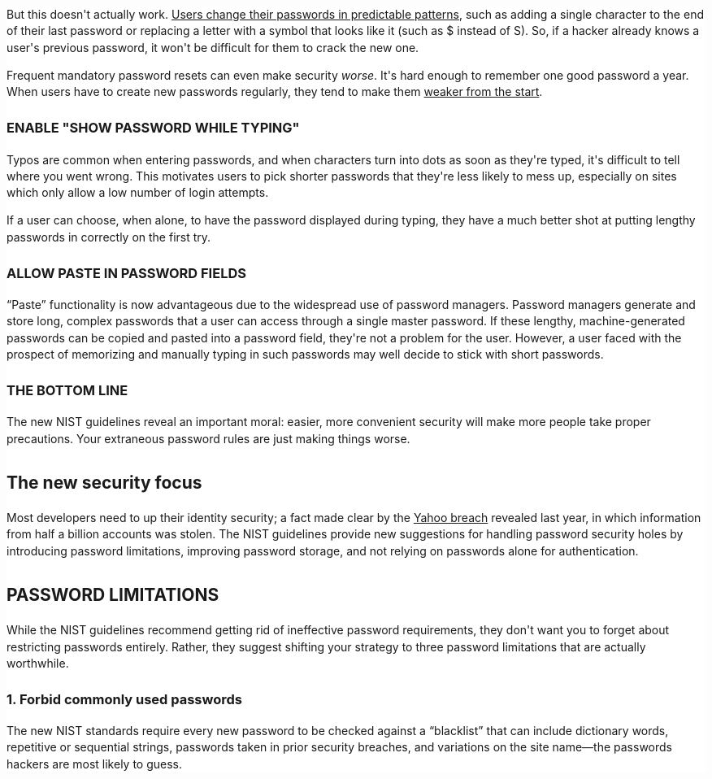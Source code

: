 But this doesn't actually work. [Users change their passwords in predictable patterns](https://www.ftc.gov/news-events/blogs/techftc/2016/03/time-rethink-mandatory-password-changes), such as adding a single character to the end of their last password or replacing a letter with a symbol that looks like it (such as $ instead of S). So, if a hacker already knows a user's previous password, it won't be difficult for them to crack the new one.

Frequent mandatory password resets can even make security *worse*. It's hard enough to remember one good password a year. When users have to create new passwords regularly, they tend to make them [weaker from the start](https://www.ftc.gov/news-events/blogs/techftc/2016/03/time-rethink-mandatory-password-changes).

### ENABLE "SHOW PASSWORD WHILE TYPING"

Typos are common when entering passwords, and when characters turn into dots as soon as they're typed, it's difficult to tell where you went wrong. This motivates users to pick shorter passwords that they're less likely to mess up, especially on sites which only allow a low number of login attempts.

If a user can choose, when alone, to have the password displayed during typing, they have a much better shot at putting lengthy passwords in correctly on the first try.

### ALLOW PASTE IN PASSWORD FIELDS

“Paste” functionality is now advantageous due to the widespread use of password managers. Password managers generate and store long, complex passwords that a user can access through a single master password. If these lengthy, machine-generated passwords can be copied and pasted into a password field, they're not a problem for the user. However, a user faced with the prospect of memorizing and manually typing in such passwords may well decide to stick with short passwords.

### THE BOTTOM LINE

The new NIST guidelines reveal an important moral: easier, more convenient security will make more people take proper precautions. Your extraneous password rules are just making things worse.

## The new security focus

Most developers need to up their identity security; a fact made clear by the [Yahoo breach](https://threatpost.com/fsb-officers-criminal-hackers-indicted-in-yahoo-breach/124340/) revealed last year, in which information from half a billion accounts was stolen. The NIST guidelines provide new suggestions for handling password security holes by introducing password limitations, improving password storage, and not relying on passwords alone for authentication.

## PASSWORD LIMITATIONS

While the NIST guidelines recommend getting rid of ineffective password requirements, they don't want you to forget about restricting passwords entirely. Rather, they suggest shifting your strategy to three password limitations that are actually worthwhile.

### 1. Forbid commonly used passwords

The new NIST standards require every new password to be checked against a “blacklist” that can include dictionary words, repetitive or sequential strings, passwords taken in prior security breaches, and variations on the site name—the passwords hackers are most likely to guess.
